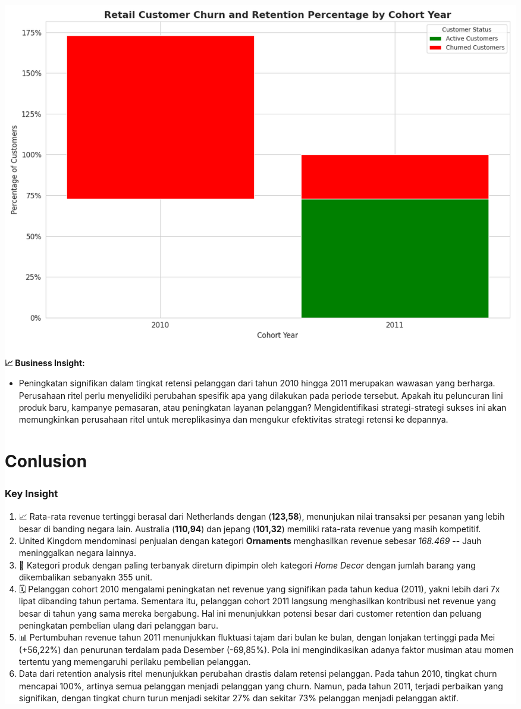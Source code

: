 ![Churned and active customer](assets/7_churned_customer_analysis.png)

**📈 Business Insight:**

- Peningkatan signifikan dalam tingkat retensi pelanggan dari tahun 2010 hingga 2011 merupakan wawasan yang berharga. Perusahaan ritel perlu menyelidiki perubahan spesifik apa yang dilakukan pada periode tersebut. Apakah itu peluncuran lini produk baru, kampanye pemasaran, atau peningkatan layanan pelanggan? Mengidentifikasi strategi-strategi sukses ini akan memungkinkan perusahaan ritel untuk mereplikasinya dan mengukur efektivitas strategi retensi ke depannya.

# Conlusion

### Key Insight

1. 📈 Rata-rata revenue tertinggi berasal dari Netherlands dengan (**123,58**), menunjukan nilai transaksi per pesanan yang lebih besar di banding negara lain. Australia (**110,94**) dan jepang (**101,32**) memiliki rata-rata revenue yang masih kompetitif.
2. United Kingdom mendominasi penjualan dengan kategori **Ornaments** menghasilkan revenue sebesar _168.469_ -- Jauh meninggalkan negara lainnya.
3. 🔄 Kategori produk dengan paling terbanyak direturn dipimpin oleh kategori _Home Decor_ dengan jumlah barang yang dikembalikan sebanyakn 355 unit.
4. 🗓 Pelanggan cohort 2010 mengalami peningkatan net revenue yang signifikan pada tahun kedua (2011), yakni lebih dari 7x lipat dibanding tahun pertama. Sementara itu, pelanggan cohort 2011 langsung menghasilkan kontribusi net revenue yang besar di tahun yang sama mereka bergabung. Hal ini menunjukkan potensi besar dari customer retention dan peluang peningkatan pembelian ulang dari pelanggan baru.
5. 📊 Pertumbuhan revenue tahun 2011 menunjukkan fluktuasi tajam dari bulan ke bulan, dengan lonjakan tertinggi pada Mei (+56,22%) dan penurunan terdalam pada Desember (-69,85%). Pola ini mengindikasikan adanya faktor musiman atau momen tertentu yang memengaruhi perilaku pembelian pelanggan.
6. Data dari retention analysis ritel menunjukkan perubahan drastis dalam retensi pelanggan. Pada tahun 2010, tingkat churn mencapai 100%, artinya semua pelanggan menjadi pelanggan yang churn. Namun, pada tahun 2011, terjadi perbaikan yang signifikan, dengan tingkat churn turun menjadi sekitar 27% dan sekitar 73% pelanggan menjadi pelanggan aktif.
